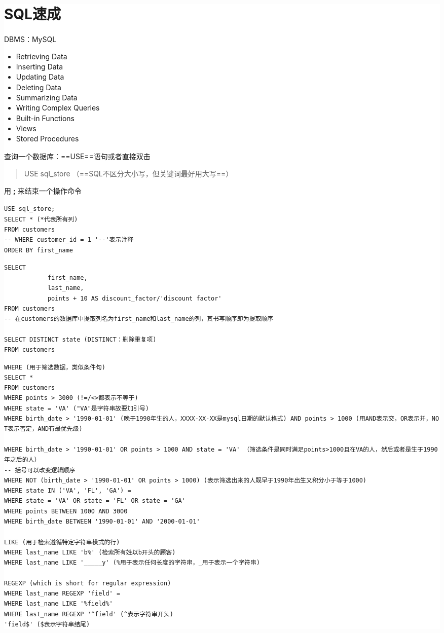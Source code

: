  # SQL速成

DBMS：MySQL

- Retrieving Data
- Inserting Data
- Updating Data
- Deleting Data
- Summarizing Data
- Writing Complex Queries
- Built-in Functions
- Views
- Stored Procedures

查询一个数据库：==USE==语句或者直接双击

> USE sql_store （==SQL不区分大小写，但关键词最好用大写==）

用 **;** 来结束一个操作命令

```mysql
USE sql_store;
SELECT * (*代表所有列)
FROM customers
-- WHERE customer_id = 1 '--'表示注释
ORDER BY first_name
```

```mysql
SELECT 
			first_name, 
			last_name, 
			points + 10 AS discount_factor/'discount factor' 
FROM customers 
-- 在customers的数据库中提取列名为first_name和last_name的列，其书写顺序即为提取顺序

SELECT DISTINCT state (DISTINCT：删除重复项)
FROM customers
```

```mysql
WHERE (用于筛选数据，类似条件句)
SELECT *
FROM customers
WHERE points > 3000 (!=/<>都表示不等于)
WHERE state = 'VA' ("VA"是字符串故要加引号)
WHERE birth_date > '1990-01-01' (晚于1990年生的人，XXXX-XX-XX是mysql日期的默认格式) AND points > 1000 (用AND表示交，OR表示并，NOT表示否定，AND有最优先级)

WHERE birth_date > '1990-01-01' OR points > 1000 AND state = 'VA' （筛选条件是同时满足points>1000且在VA的人，然后或者是生于1990年之后的人）
-- 括号可以改变逻辑顺序
WHERE NOT (birth_date > '1990-01-01' OR points > 1000) (表示筛选出来的人既早于1990年出生又积分小于等于1000)
WHERE state IN ('VA', 'FL', 'GA') =
WHERE state = 'VA' OR state = 'FL' OR state = 'GA'
WHERE points BETWEEN 1000 AND 3000
WHERE birth_date BETWEEN '1990-01-01' AND '2000-01-01'

LIKE (用于检索遵循特定字符串模式的行)
WHERE last_name LIKE 'b%' (检索所有姓以b开头的顾客)
WHERE last_name LIKE '_____y' (%用于表示任何长度的字符串，_用于表示一个字符串)

REGEXP (which is short for regular expression)
WHERE last_name REGEXP 'field' =
WHERE last_name LIKE '%field%'
WHERE last_name REGEXP '^field' (^表示字符串开头)
'field$' ($表示字符串结尾)
```